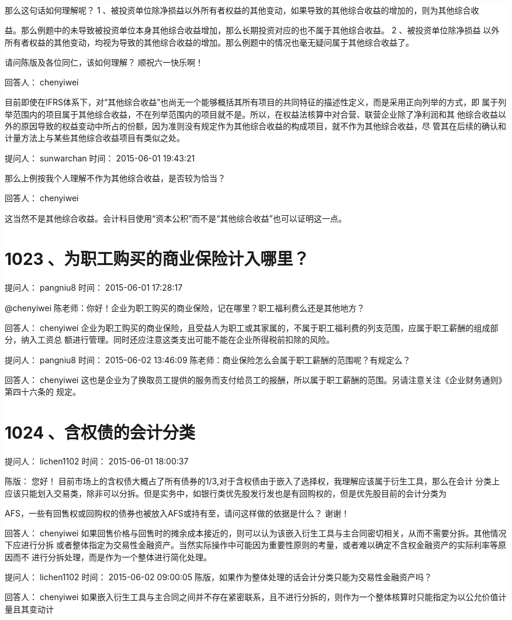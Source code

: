 那么这句话如何理解呢？ 1 、被投资单位除净损益以外所有者权益的其他变动，如果导致的其他综合收益的增加的，则为其他综合收

益。那么例题中的未导致被投资单位本身其他综合收益增加，那么长期投资对应的也不属于其他综合收益。 2 、被投资单位除净损益
以外所有者权益的其他变动，均视为导致的其他综合收益的增加。那么例题中的情况也毫无疑问属于其他综合收益了。

请问陈版及各位同仁，该如何理解？ 顺祝六一快乐啊！

回答人： chenyiwei

目前即使在IFRS体系下，对“其他综合收益”也尚无一个能够概括其所有项目的共同特征的描述性定义，而是采用正向列举的方式，即
属于列举范围内的项目属于其他综合收益，不在列举范围内的项目就不是。所以，在权益法核算中对合营、联营企业除了净利润和其
他综合收益以外的原因导致的权益变动中所占的份额，因为准则没有规定作为其他综合收益的构成项目，就不作为其他综合收益，尽
管其在后续的确认和计量方法上与某些其他综合收益项目有类似之处。

提问人： sunwarchan 时间： 2015-06-01 19:43:21

那么上例按我个人理解不作为其他综合收益，是否较为恰当？

回答人： chenyiwei

这当然不是其他综合收益。会计科目使用“资本公积”而不是“其他综合收益”也可以证明这一点。

# 1023 、为职工购买的商业保险计入哪里？

提问人： pangniu8 时间： 2015-06-01 17:28:17

@chenyiwei 陈老师：你好！企业为职工购买的商业保险，记在哪里？职工福利费么还是其他地方？

回答人： chenyiwei
企业为职工购买的商业保险，且受益人为职工或其家属的，不属于职工福利费的列支范围，应属于职工薪酬的组成部分，纳入工资总
额进行管理。同时还应注意这类支出可能不能在企业所得税前扣除的风险。

提问人： pangniu8 时间： 2015-06-02 13:46:09
陈老师：商业保险怎么会属于职工薪酬的范围呢？有规定么？

回答人： chenyiwei
这也是企业为了换取员工提供的服务而支付给员工的报酬，所以属于职工薪酬的范围。另请注意关注《企业财务通则》第四十六条的
规定。

# 1024 、含权债的会计分类

提问人： lichen1102 时间： 2015-06-01 18:00:37

陈版： 您好！ 目前市场上的含权债大概占了所有债券的1/3,对于含权债由于嵌入了选择权，我理解应该属于衍生工具，那么在会计
分类上应该只能划入交易类，除非可以分拆。但是实务中，如银行类优先股发行发也是有回购权的，但是优先股目前的会计分类为

AFS，一些有回售权或回购权的债券也被放入AFS或持有至，请问这样做的依据是什么？ 谢谢！

回答人： chenyiwei
如果回售价格与回售时的摊余成本接近的，则可以认为该嵌入衍生工具与主合同密切相关，从而不需要分拆。其他情况下应进行分拆
或者整体指定为交易性金融资产。当然实际操作中可能因为重要性原则的考量，或者难以确定不含权金融资产的实际利率等原因而不
进行分拆处理，而是作为一个整体进行简化处理。

提问人： lichen1102 时间： 2015-06-02 09:00:05
陈版，如果作为整体处理的话会计分类只能为交易性金融资产吗？

回答人： chenyiwei
如果嵌入衍生工具与主合同之间并不存在紧密联系，且不进行分拆的，则作为一个整体核算时只能指定为以公允价值计量且其变动计
